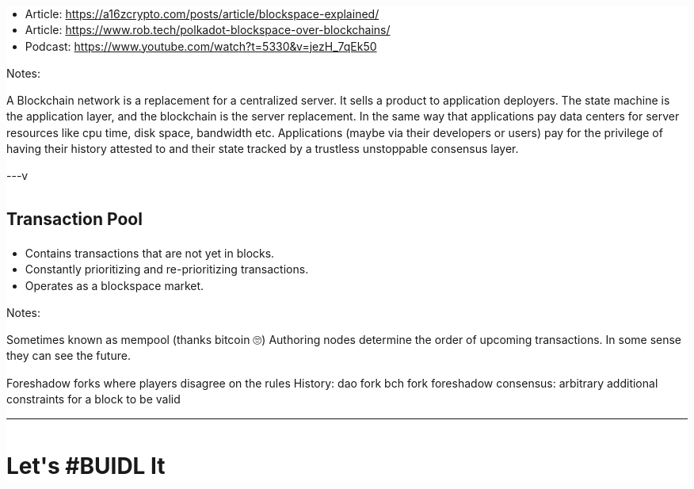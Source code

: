 - Article: <https://a16zcrypto.com/posts/article/blockspace-explained/>
- Article: <https://www.rob.tech/polkadot-blockspace-over-blockchains/>
- Podcast: <https://www.youtube.com/watch?t=5330&v=jezH_7qEk50>

Notes:

A Blockchain network is a replacement for a centralized server.
It sells a product to application deployers.
The state machine is the application layer, and the blockchain is the server replacement.
In the same way that applications pay data centers for server resources like cpu time, disk space, bandwidth etc.
Applications (maybe via their developers or users) pay for the privilege of having their history attested to and their state tracked by a trustless unstoppable consensus layer.

---v

## Transaction Pool

- Contains transactions that are not yet in blocks.
- Constantly prioritizing and re-prioritizing transactions.
- Operates as a blockspace market.

Notes:

Sometimes known as mempool (thanks bitcoin 🙄)
Authoring nodes determine the order of upcoming transactions.
In some sense they can see the future.

Foreshadow forks where players disagree on the rules
History: dao fork bch fork
foreshadow consensus: arbitrary additional constraints for a block to be valid

---

# Let's #BUIDL It
